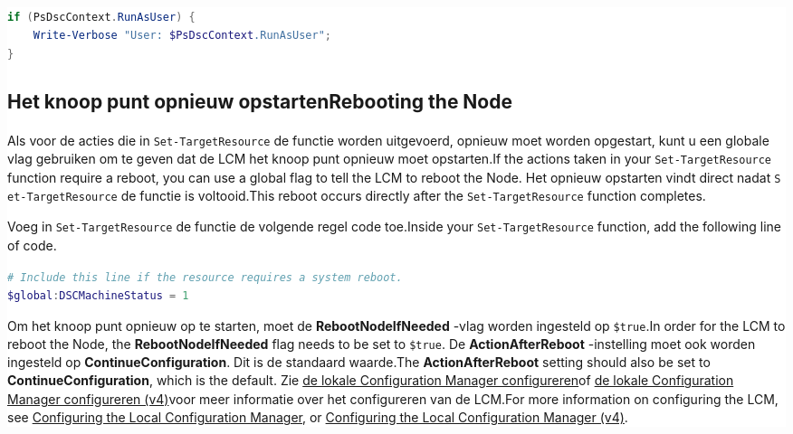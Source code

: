 ```powershell
if (PsDscContext.RunAsUser) {
    Write-Verbose "User: $PsDscContext.RunAsUser";
}
```

## <a name="rebooting-the-node"></a><span data-ttu-id="7457f-166">Het knoop punt opnieuw opstarten</span><span class="sxs-lookup"><span data-stu-id="7457f-166">Rebooting the Node</span></span>

<span data-ttu-id="7457f-167">Als voor de acties die in `Set-TargetResource` de functie worden uitgevoerd, opnieuw moet worden opgestart, kunt u een globale vlag gebruiken om te geven dat de LCM het knoop punt opnieuw moet opstarten.</span><span class="sxs-lookup"><span data-stu-id="7457f-167">If the actions taken in your `Set-TargetResource` function require a reboot, you can use a global flag to tell the LCM to reboot the Node.</span></span> <span data-ttu-id="7457f-168">Het opnieuw opstarten vindt direct nadat `Set-TargetResource` de functie is voltooid.</span><span class="sxs-lookup"><span data-stu-id="7457f-168">This reboot occurs directly after the `Set-TargetResource` function completes.</span></span>

<span data-ttu-id="7457f-169">Voeg in `Set-TargetResource` de functie de volgende regel code toe.</span><span class="sxs-lookup"><span data-stu-id="7457f-169">Inside your `Set-TargetResource` function, add the following line of code.</span></span>

```powershell
# Include this line if the resource requires a system reboot.
$global:DSCMachineStatus = 1
```

<span data-ttu-id="7457f-170">Om het knoop punt opnieuw op te starten, moet de **RebootNodeIfNeeded** -vlag worden ingesteld op `$true`.</span><span class="sxs-lookup"><span data-stu-id="7457f-170">In order for the LCM to reboot the Node, the **RebootNodeIfNeeded** flag needs to be set to `$true`.</span></span> <span data-ttu-id="7457f-171">De **ActionAfterReboot** -instelling moet ook worden ingesteld op **ContinueConfiguration**. Dit is de standaard waarde.</span><span class="sxs-lookup"><span data-stu-id="7457f-171">The **ActionAfterReboot** setting should also be set to **ContinueConfiguration**, which is the default.</span></span> <span data-ttu-id="7457f-172">Zie [de lokale Configuration Manager configureren](../managing-nodes/metaConfig.md)of [de lokale Configuration Manager configureren (v4)](../managing-nodes/metaConfig4.md)voor meer informatie over het configureren van de LCM.</span><span class="sxs-lookup"><span data-stu-id="7457f-172">For more information on configuring the LCM, see [Configuring the Local Configuration Manager](../managing-nodes/metaConfig.md), or [Configuring the Local Configuration Manager (v4)](../managing-nodes/metaConfig4.md).</span></span>
